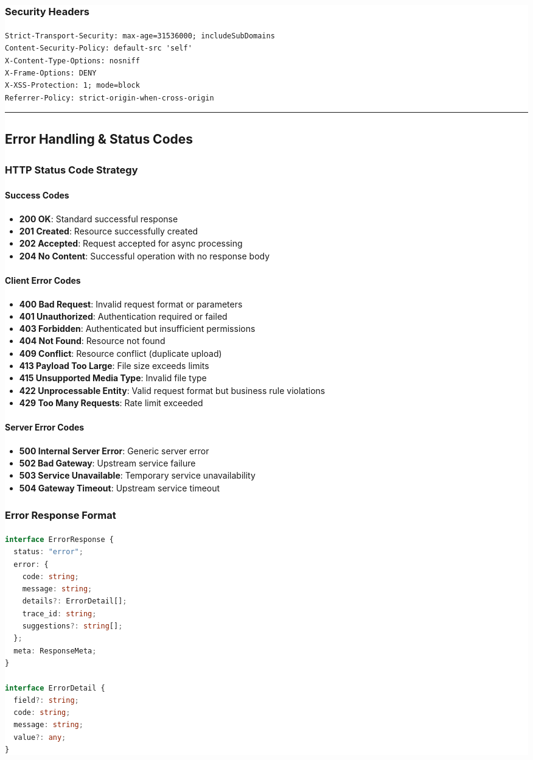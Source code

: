 ### Security Headers

```http
Strict-Transport-Security: max-age=31536000; includeSubDomains
Content-Security-Policy: default-src 'self'
X-Content-Type-Options: nosniff
X-Frame-Options: DENY
X-XSS-Protection: 1; mode=block
Referrer-Policy: strict-origin-when-cross-origin
```

---

## Error Handling & Status Codes

### HTTP Status Code Strategy

#### Success Codes
- **200 OK**: Standard successful response
- **201 Created**: Resource successfully created
- **202 Accepted**: Request accepted for async processing
- **204 No Content**: Successful operation with no response body

#### Client Error Codes
- **400 Bad Request**: Invalid request format or parameters
- **401 Unauthorized**: Authentication required or failed
- **403 Forbidden**: Authenticated but insufficient permissions
- **404 Not Found**: Resource not found
- **409 Conflict**: Resource conflict (duplicate upload)
- **413 Payload Too Large**: File size exceeds limits
- **415 Unsupported Media Type**: Invalid file type
- **422 Unprocessable Entity**: Valid request format but business rule violations
- **429 Too Many Requests**: Rate limit exceeded

#### Server Error Codes
- **500 Internal Server Error**: Generic server error
- **502 Bad Gateway**: Upstream service failure
- **503 Service Unavailable**: Temporary service unavailability
- **504 Gateway Timeout**: Upstream service timeout

### Error Response Format

```typescript
interface ErrorResponse {
  status: "error";
  error: {
    code: string;
    message: string;
    details?: ErrorDetail[];
    trace_id: string;
    suggestions?: string[];
  };
  meta: ResponseMeta;
}

interface ErrorDetail {
  field?: string;
  code: string;
  message: string;
  value?: any;
}
```
